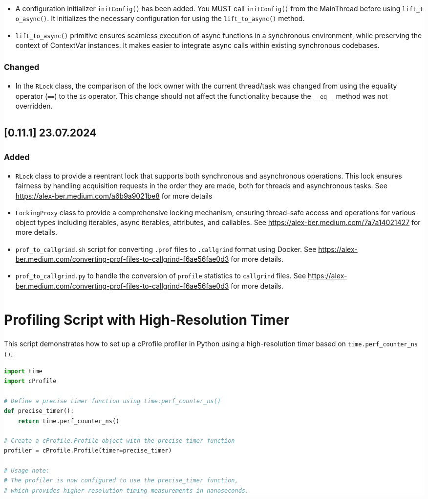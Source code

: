 - A configuration initializer `initConfig()` has been added. 
You MUST call `initConfig()` from the MainThread before using `lift_to_async()`.
It initializes the necessary configuration for using the `lift_to_async()` method. 

- `lift_to_async()` primitive ensures seamless execution of async functions in a 
synchronous environment, while preserving the context of ContextVar instances.
It makes easier to integrate async calls within existing synchronous codebases.

### Changed

- In the `RLock` class, the comparison of the lock owner with the current thread/task was changed 
from using the equality operator (`==`) to the `is` operator. 
This change should not affect the functionality because the `__eq__` method was not overridden.


## [0.11.1] 23.07.2024
### Added

- `RLock`  class to provide a reentrant lock that supports both synchronous and asynchronous 
operations. This lock ensures fairness by handling acquisition requests in the order they are made, 
both for threads and asynchronous tasks. See https://alex-ber.medium.com/a6b9a9021be8 for more details

- `LockingProxy` class to provide a comprehensive locking mechanism, ensuring thread-safe access and operations 
for various object types including iterables, async iterables, attributes, and callables. See 
https://alex-ber.medium.com/7a7a14021427 for more details.

- `prof_to_callgrind.sh` script for converting `.prof` files to `.callgrind` format using Docker.
See https://alex-ber.medium.com/converting-prof-files-to-callgrind-f6ae56fae0d3 for more details.
 
- `prof_to_callgrind.py` to handle the conversion of `profile` statistics to `callgrind` files. 
See https://alex-ber.medium.com/converting-prof-files-to-callgrind-f6ae56fae0d3 for more details.

# Profiling Script with High-Resolution Timer

This script demonstrates how to set up a cProfile profiler in Python using a high-resolution timer based on `time.perf_counter_ns()`.

```python
import time
import cProfile

# Define a precise timer function using time.perf_counter_ns()
def precise_timer():
    return time.perf_counter_ns()

# Create a cProfile.Profile object with the precise timer function
profiler = cProfile.Profile(timer=precise_timer)

# Usage note:
# The profiler is now configured to use the precise_timer function, 
# which provides higher resolution timing measurements in nanoseconds.
```
